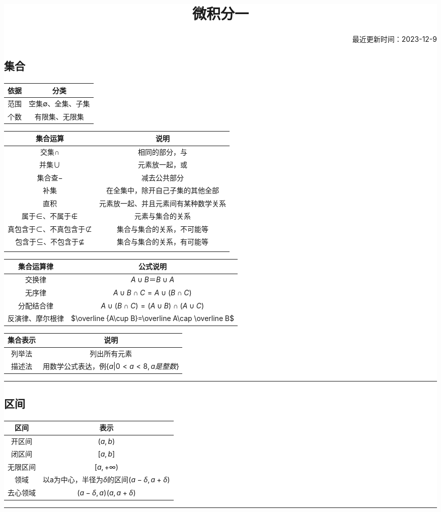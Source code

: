 <h1 align="center">微积分一</h1>

<div align="right">最近更新时间：2023-12-9</div>

## 集合

| 依据  | 分类                  |
|:---:|:-------------------:|
| 范围  | 空集$\emptyset$、全集、子集 |
| 个数  | 有限集、无限集             |

| 集合运算                               | 说明                 |
|:----------------------------------:|:------------------:|
| 交集$\cap$                           | 相同的部分，与            |
| 并集$\cup$                           | 元素放一起，或            |
| 集合查$-$                             | 减去公共部分             |
| 补集                                 | 在全集中，除开自己子集的其他全部   |
| 直积                                 | 元素放一起、并且元素间有某种数学关系 |
| 属于$\in$、不属于$\not\in$               | 元素与集合的关系           |
| 真包含于$\subset$、不真包含于$\not\subset$   | 集合与集合的关系，不可能等      |
| 包含于$\subseteq$、不包含于$\not\subseteq$ | 集合与集合的关系，有可能等      |
|                                    |                    |

| 集合运算律    | 公式说明                                              |
|:--------:|:-------------------------------------------------:|
| 交换律      | $A\cup B＝B\cup A$                                 |
| 无序律      | $A\cup B\cap C=A\cup (B\cap C)$                   |
| 分配结合律    | $A\cup (B\cap C)=(A\cup B)\cap (A\cup C)$         |
| 反演律、摩尔根律 | $\overline {A\cup B}=\overline A\cap \overline B$ |

| 集合表示 | 说明                              |
|:----:|:-------------------------------:|
| 列举法  | 列出所有元素                          |
| 描述法  | 用数学公式表达，例$\{a\vert0<a<8,a是整数\}$ |

---

## 区间

| 区间   | 表示                                        |
|:----:|:-----------------------------------------:|
| 开区间  | $(a,b)$                                   |
| 闭区间  | $[a,b]$                                   |
| 无限区间 | $[a,+\infty)$                             |
| 领域   | 以a为中心，半径为$\delta$的区间$(a-\delta,a+\delta)$ |
| 去心领域 | $(a-\delta,a)(a,a+\delta)$                |

---